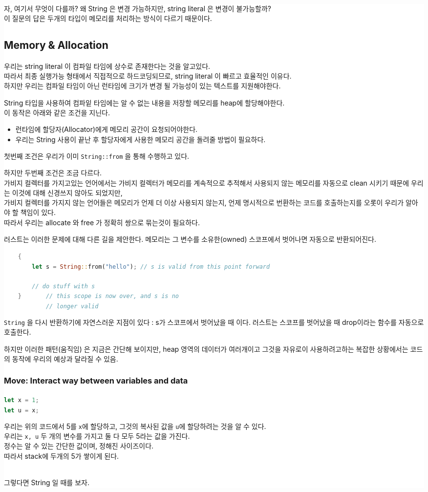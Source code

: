 자, 여기서 무엇이 다를까? 왜 String 은 변경 가능하지만, string literal 은 변경이 불가능할까?  
이 질문의 답은 두개의 타입이 메모리를 처리하는 방식이 다르기 때문이다.

## Memory & Allocation

우리는 string literal 이 컴파일 타임에 상수로 존재한다는 것을 알고있다.  
따라서 최종 실행가능 형태에서 직접적으로 하드코딩되므로, string literal 이 빠르고 효율적인 이유다.  
하지만 우리는 컴파일 타임이 아닌 런타임에 크기가 변경 될 가능성이 있는 텍스트를 지원해야한다.

String 타입을 사용하여 컴파잍 타임에는 알 수 없는 내용을 저장할 메모리를 heap에 할당해야한다.  
이 동작은 아래와 같은 조건을 지닌다.

-   런타임에 할당자(Allocator)에게 메모리 공간이 요청되어야한다.
-   우리는 String 사용이 끝난 후 할당자에게 사용한 메모리 공간을 돌려줄 방법이 필요하다.

첫번째 조건은 우리가 이미 `String::from` 을 통해 수행하고 있다.

하지만 두번째 조건은 조금 다르다.  
가비지 컬렉터를 가지고있는 언어에서는 가비지 컬렉터가 메모리를 계속적으로 추적해서 사용되지 않는 메모리를 자동으로 clean 시키기 때문에 우리는 이것에 대해 신경쓰지 않아도 되었지만,  
가비지 컬렉터를 가지지 않는 언어들은 메모리가 언제 더 이상 사용되지 않는지, 언제 명시적으로 번환하는 코드를 호출하는지를 오롯이 우리가 알아야 할 책임이 있다.  
따라서 우리는 allocate 와 free 가 정확히 쌍으로 묶는것이 필요하다.

러스트는 이러한 문제에 대해 다른 길을 제안한다.
메모리는 그 변수를 소유한(owned) 스코프에서 벗어나면 자동으로 반환되어진다.

```rust
    {
        let s = String::from("hello"); // s is valid from this point forward

        // do stuff with s
    }       // this scope is now over, and s is no
            // longer valid
```

`String` 을 다시 반환하기에 자연스러운 지점이 있다 : s가 스코프에서 벗어났을 때 이다.
러스트는 스코프를 벗어났을 때 drop이라는 함수를 자동으로 호출한다.

하지만 이러한 패턴(움직임) 은 지금은 간단해 보이지만, heap 영역의 데이터가 여러개이고 그것을 자유로이 사용하려고하는 복잡한 상황에서는 코드의 동작에 우리의 예상과 달라질 수 있음.

### Move: Interact way between variables and data

```rust
let x = 1;
let u = x;

```

우리는 위의 코드에서 5를 `x`에 할당하고, 그것의 복사된 값을 `u`에 할당하려는 것을 알 수 있다.  
우리는 `x, u` 두 개의 변수를 가지고 둘 다 모두 5라는 값을 가진다.  
정수는 알 수 있는 간단한 값이며, 정해진 사이즈이다.  
따라서 stack에 두개의 5가 쌓이게 된다.

<br/>
그렇다면 String 일 때를 보자.
